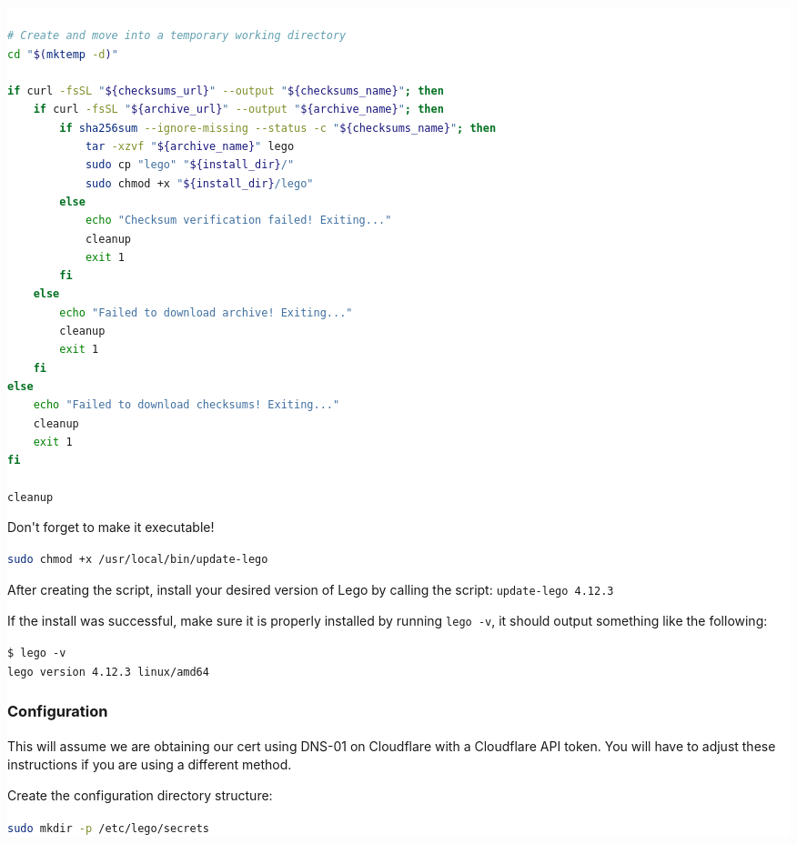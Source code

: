 ```bash {data-title="/usr/local/bin/update-lego"}

# Create and move into a temporary working directory
cd "$(mktemp -d)"

if curl -fsSL "${checksums_url}" --output "${checksums_name}"; then
    if curl -fsSL "${archive_url}" --output "${archive_name}"; then
        if sha256sum --ignore-missing --status -c "${checksums_name}"; then
            tar -xzvf "${archive_name}" lego
            sudo cp "lego" "${install_dir}/"
            sudo chmod +x "${install_dir}/lego"
        else
            echo "Checksum verification failed! Exiting..."
            cleanup
            exit 1
        fi
    else
        echo "Failed to download archive! Exiting..."
        cleanup
        exit 1
    fi
else
    echo "Failed to download checksums! Exiting..."
    cleanup
    exit 1
fi

cleanup
```

Don't forget to make it executable!

```bash
sudo chmod +x /usr/local/bin/update-lego
```

After creating the script, install your desired version of Lego by calling the script: `update-lego 4.12.3`

If the install was successful, make sure it is properly installed by running `lego -v`, it should output something like the following:

```txt
$ lego -v
lego version 4.12.3 linux/amd64
```

### Configuration

This will assume we are obtaining our cert using DNS-01 on Cloudflare with a Cloudflare API token. You will have to adjust these instructions if you are using a different method.

Create the configuration directory structure:

```bash
sudo mkdir -p /etc/lego/secrets
```
